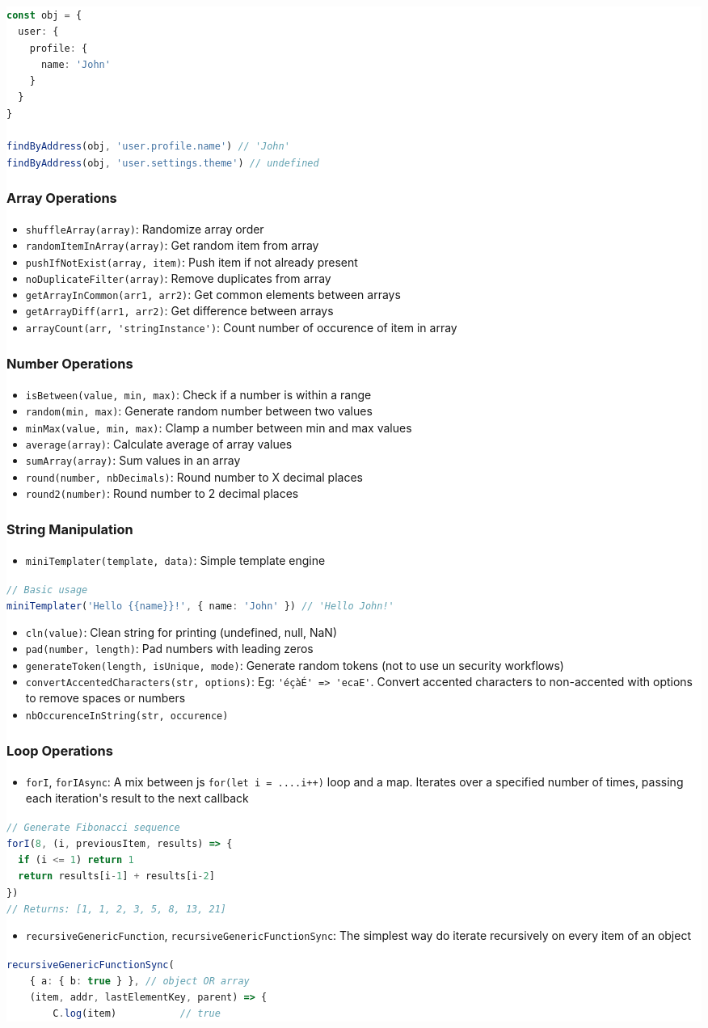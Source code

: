 ```typescript
const obj = {
  user: {
    profile: {
      name: 'John'
    }
  }
}

findByAddress(obj, 'user.profile.name') // 'John'
findByAddress(obj, 'user.settings.theme') // undefined
```

### Array Operations
- `shuffleArray(array)`: Randomize array order
- `randomItemInArray(array)`: Get random item from array
- `pushIfNotExist(array, item)`: Push item if not already present
- `noDuplicateFilter(array)`: Remove duplicates from array
- `getArrayInCommon(arr1, arr2)`: Get common elements between arrays
- `getArrayDiff(arr1, arr2)`: Get difference between arrays
- `arrayCount(arr, 'stringInstance')`: Count number of occurence of item in array


### Number Operations
- `isBetween(value, min, max)`: Check if a number is within a range
- `random(min, max)`: Generate random number between two values
- `minMax(value, min, max)`: Clamp a number between min and max values
- `average(array)`: Calculate average of array values
- `sumArray(array)`: Sum values in an array
- `round(number, nbDecimals)`: Round number to X decimal places
- `round2(number)`: Round number to 2 decimal places

### String Manipulation
- `miniTemplater(template, data)`: Simple template engine
```typescript
// Basic usage
miniTemplater('Hello {{name}}!', { name: 'John' }) // 'Hello John!'
```
- `cln(value)`: Clean string for printing (undefined, null, NaN)
- `pad(number, length)`: Pad numbers with leading zeros
- `generateToken(length, isUnique, mode)`: Generate random tokens (not to use un security workflows)
- `convertAccentedCharacters(str, options)`: Eg: `'éçàÉ' => 'ecaE'`. Convert accented characters to non-accented with options to remove spaces or numbers
- `nbOccurenceInString(str, occurence)`

### Loop Operations
- `forI`, `forIAsync`: A mix between js `for(let i = ....i++)` loop and a map. Iterates over a specified number of times, passing each iteration's result to the next callback
```typescript
// Generate Fibonacci sequence
forI(8, (i, previousItem, results) => {
  if (i <= 1) return 1
  return results[i-1] + results[i-2]
})
// Returns: [1, 1, 2, 3, 5, 8, 13, 21]
```
- `recursiveGenericFunction`, `recursiveGenericFunctionSync`: The simplest way do iterate recursively on every item of an object
```typescript
recursiveGenericFunctionSync(
    { a: { b: true } }, // object OR array
    (item, addr, lastElementKey, parent) => {
        C.log(item)           // true
```